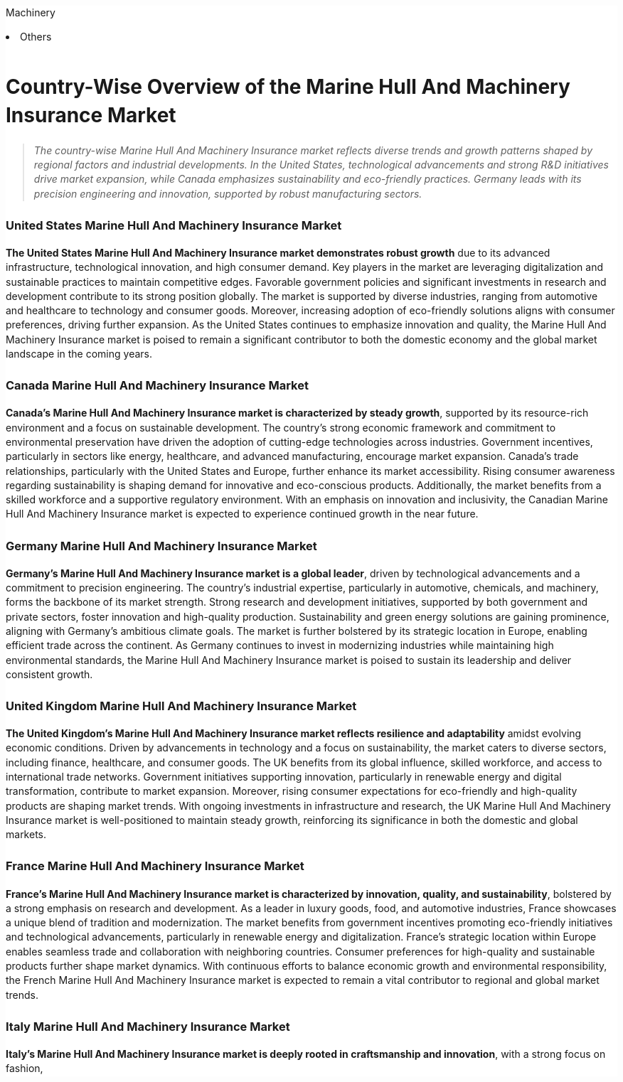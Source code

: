 Machinery</li><li>Others</li></ul><h1><span class="">Country-Wise Overview of the Marine Hull And Machinery Insurance Market<br /></span></h1><blockquote><p><em><span class="">The country-wise Marine Hull And Machinery Insurance market reflects diverse trends and growth patterns shaped by regional factors and industrial developments. In the United States, technological advancements and strong R&amp;D initiatives drive market expansion, while Canada emphasizes sustainability and eco-friendly practices. Germany leads with its precision engineering and innovation, supported by robust manufacturing sectors.</span></em></p></blockquote><h3><strong>United States Marine Hull And Machinery Insurance Market</strong></h3><p><strong>The United States Marine Hull And Machinery Insurance market demonstrates robust growth</strong> due to its advanced infrastructure, technological innovation, and high consumer demand. Key players in the market are leveraging digitalization and sustainable practices to maintain competitive edges. Favorable government policies and significant investments in research and development contribute to its strong position globally. The market is supported by diverse industries, ranging from automotive and healthcare to technology and consumer goods. Moreover, increasing adoption of eco-friendly solutions aligns with consumer preferences, driving further expansion. As the United States continues to emphasize innovation and quality, the Marine Hull And Machinery Insurance market is poised to remain a significant contributor to both the domestic economy and the global market landscape in the coming years.</p><h3><strong>Canada Marine Hull And Machinery Insurance Market</strong></h3><p><strong>Canada&rsquo;s Marine Hull And Machinery Insurance market is characterized by steady growth</strong>, supported by its resource-rich environment and a focus on sustainable development. The country&rsquo;s strong economic framework and commitment to environmental preservation have driven the adoption of cutting-edge technologies across industries. Government incentives, particularly in sectors like energy, healthcare, and advanced manufacturing, encourage market expansion. Canada&rsquo;s trade relationships, particularly with the United States and Europe, further enhance its market accessibility. Rising consumer awareness regarding sustainability is shaping demand for innovative and eco-conscious products. Additionally, the market benefits from a skilled workforce and a supportive regulatory environment. With an emphasis on innovation and inclusivity, the Canadian Marine Hull And Machinery Insurance market is expected to experience continued growth in the near future.</p><h3><strong>Germany Marine Hull And Machinery Insurance Market</strong></h3><p><strong>Germany&rsquo;s Marine Hull And Machinery Insurance market is a global leader</strong>, driven by technological advancements and a commitment to precision engineering. The country&rsquo;s industrial expertise, particularly in automotive, chemicals, and machinery, forms the backbone of its market strength. Strong research and development initiatives, supported by both government and private sectors, foster innovation and high-quality production. Sustainability and green energy solutions are gaining prominence, aligning with Germany&rsquo;s ambitious climate goals. The market is further bolstered by its strategic location in Europe, enabling efficient trade across the continent. As Germany continues to invest in modernizing industries while maintaining high environmental standards, the Marine Hull And Machinery Insurance market is poised to sustain its leadership and deliver consistent growth.</p><h3><strong>United Kingdom Marine Hull And Machinery Insurance Market</strong></h3><p><strong>The United Kingdom&rsquo;s Marine Hull And Machinery Insurance market reflects resilience and adaptability</strong> amidst evolving economic conditions. Driven by advancements in technology and a focus on sustainability, the market caters to diverse sectors, including finance, healthcare, and consumer goods. The UK benefits from its global influence, skilled workforce, and access to international trade networks. Government initiatives supporting innovation, particularly in renewable energy and digital transformation, contribute to market expansion. Moreover, rising consumer expectations for eco-friendly and high-quality products are shaping market trends. With ongoing investments in infrastructure and research, the UK Marine Hull And Machinery Insurance market is well-positioned to maintain steady growth, reinforcing its significance in both the domestic and global markets.</p><h3><strong>France Marine Hull And Machinery Insurance Market</strong></h3><p><strong>France&rsquo;s Marine Hull And Machinery Insurance market is characterized by innovation, quality, and sustainability</strong>, bolstered by a strong emphasis on research and development. As a leader in luxury goods, food, and automotive industries, France showcases a unique blend of tradition and modernization. The market benefits from government incentives promoting eco-friendly initiatives and technological advancements, particularly in renewable energy and digitalization. France&rsquo;s strategic location within Europe enables seamless trade and collaboration with neighboring countries. Consumer preferences for high-quality and sustainable products further shape market dynamics. With continuous efforts to balance economic growth and environmental responsibility, the French Marine Hull And Machinery Insurance market is expected to remain a vital contributor to regional and global market trends.</p><h3><strong>Italy Marine Hull And Machinery Insurance Market</strong></h3><p><strong>Italy&rsquo;s Marine Hull And Machinery Insurance market is deeply rooted in craftsmanship and innovation</strong>, with a strong focus on fashion,